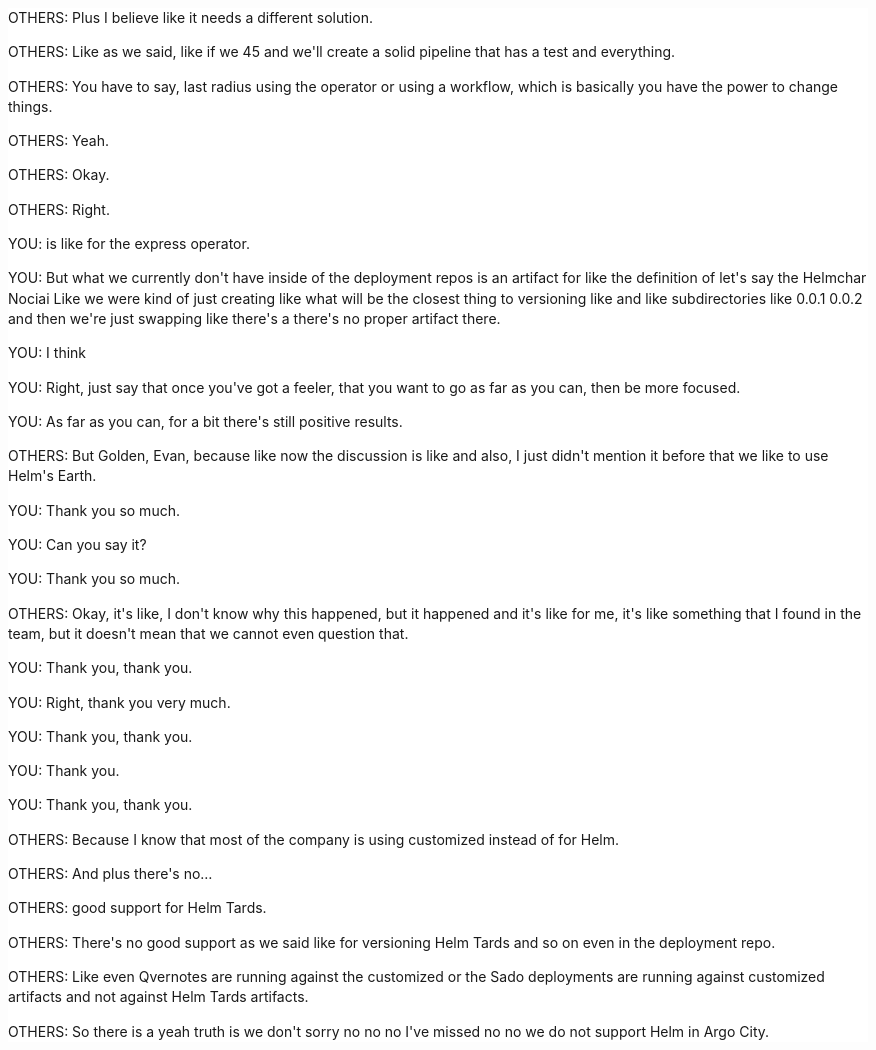 OTHERS: Plus I believe like it needs a different solution.

OTHERS: Like as we said, like if we 45 and we'll create a solid pipeline that has a test and everything.

OTHERS: You have to say, last radius using the operator or using a workflow, which is basically you have the power to change things.

OTHERS: Yeah.

OTHERS: Okay.

OTHERS: Right.

YOU: is like for the express operator.

YOU: But what we currently don't have inside of the deployment repos is an artifact for like the definition of let's say the Helmchar Nociai Like we were kind of just creating like what will be the closest thing to versioning like and like subdirectories like 0.0.1 0.0.2 and then we're just swapping like there's a there's no proper artifact there.

YOU: I think

YOU: Right, just say that once you've got a feeler, that you want to go as far as you can, then be more focused.

YOU: As far as you can, for a bit there's still positive results.

OTHERS: But Golden, Evan, because like now the discussion is like and also, I just didn't mention it before that we like to use Helm's Earth.

YOU: Thank you so much.

YOU: Can you say it?

YOU: Thank you so much.

OTHERS: Okay, it's like, I don't know why this happened, but it happened and it's like for me, it's like something that I found in the team, but it doesn't mean that we cannot even question that.

YOU: Thank you, thank you.

YOU: Right, thank you very much.

YOU: Thank you, thank you.

YOU: Thank you.

YOU: Thank you, thank you.

OTHERS: Because I know that most of the company is using customized instead of for Helm.

OTHERS: And plus there's no…

OTHERS: good support for Helm Tards.

OTHERS: There's no good support as we said like for versioning Helm Tards and so on even in the deployment repo.

OTHERS: Like even Qvernotes are running against the customized or the Sado deployments are running against customized artifacts and not against Helm Tards artifacts.

OTHERS: So there is a yeah truth is we don't sorry no no no I've missed no no we do not support Helm in Argo City.

